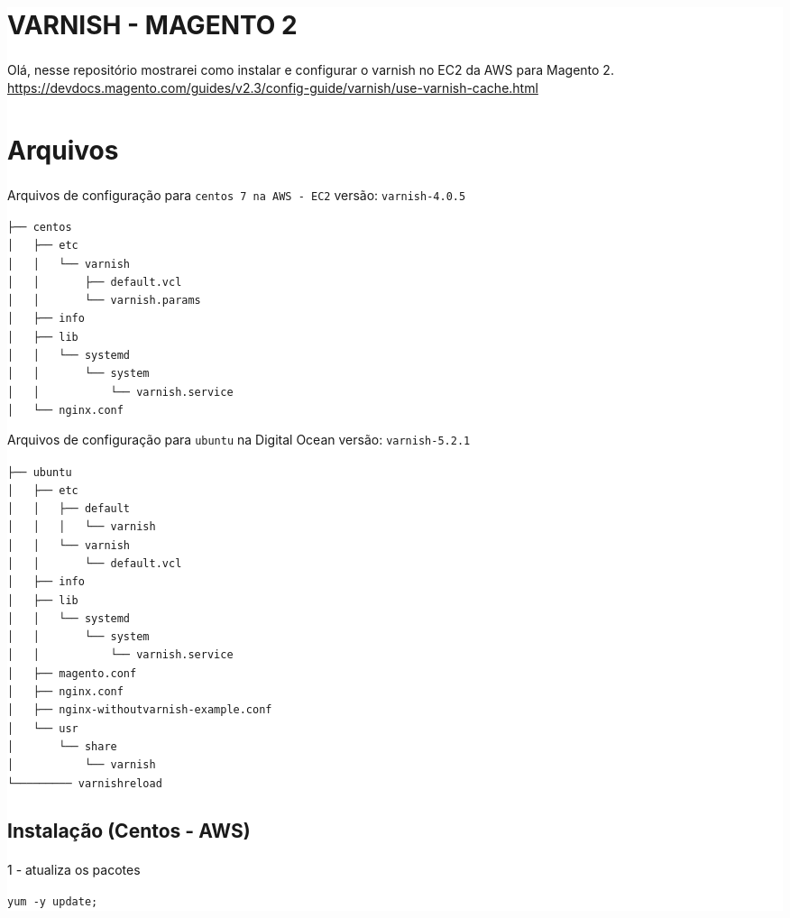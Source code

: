 # VARNISH - MAGENTO 2

Olá, nesse repositório mostrarei como instalar e configurar o varnish no EC2 da AWS para Magento 2.
https://devdocs.magento.com/guides/v2.3/config-guide/varnish/use-varnish-cache.html

# Arquivos

Arquivos de configuração para `centos 7 na AWS - EC2`
versão: `varnish-4.0.5`
```
├── centos
│   ├── etc
│   │   └── varnish
│   │       ├── default.vcl
│   │       └── varnish.params
│   ├── info
│   ├── lib
│   │   └── systemd
│   │       └── system
│   │           └── varnish.service
│   └── nginx.conf
```

Arquivos de configuração para `ubuntu` na Digital Ocean
versão: `varnish-5.2.1`
```
├── ubuntu
│   ├── etc
│   │   ├── default
│   │   │   └── varnish
│   │   └── varnish
│   │       └── default.vcl
│   ├── info
│   ├── lib
│   │   └── systemd
│   │       └── system
│   │           └── varnish.service
│   ├── magento.conf
│   ├── nginx.conf
│   ├── nginx-withoutvarnish-example.conf
│   └── usr
│       └── share
│           └── varnish
└───────── varnishreload
```

## Instalação (Centos - AWS)

1 - atualiza os pacotes
```
yum -y update;
```
